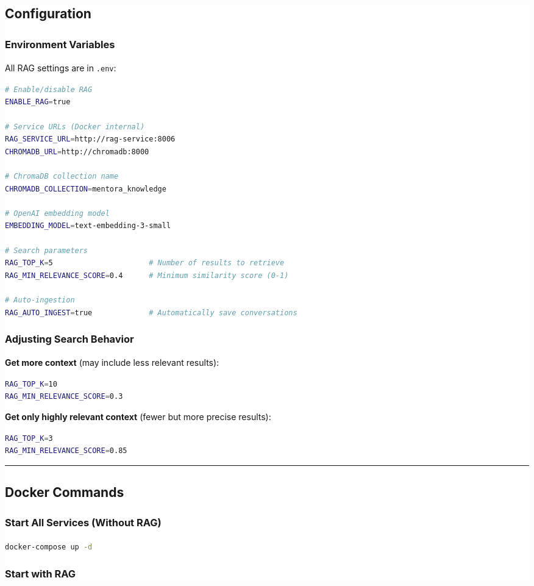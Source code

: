 ## Configuration

### Environment Variables

All RAG settings are in `.env`:

```bash
# Enable/disable RAG
ENABLE_RAG=true

# Service URLs (Docker internal)
RAG_SERVICE_URL=http://rag-service:8006
CHROMADB_URL=http://chromadb:8000

# ChromaDB collection name
CHROMADB_COLLECTION=mentora_knowledge

# OpenAI embedding model
EMBEDDING_MODEL=text-embedding-3-small

# Search parameters
RAG_TOP_K=5                      # Number of results to retrieve
RAG_MIN_RELEVANCE_SCORE=0.4      # Minimum similarity score (0-1)

# Auto-ingestion
RAG_AUTO_INGEST=true             # Automatically save conversations
```

### Adjusting Search Behavior

**Get more context** (may include less relevant results):
```bash
RAG_TOP_K=10
RAG_MIN_RELEVANCE_SCORE=0.3
```

**Get only highly relevant context** (fewer but more precise results):
```bash
RAG_TOP_K=3
RAG_MIN_RELEVANCE_SCORE=0.85
```

---

## Docker Commands

### Start All Services (Without RAG)

```bash
docker-compose up -d
```

### Start with RAG
